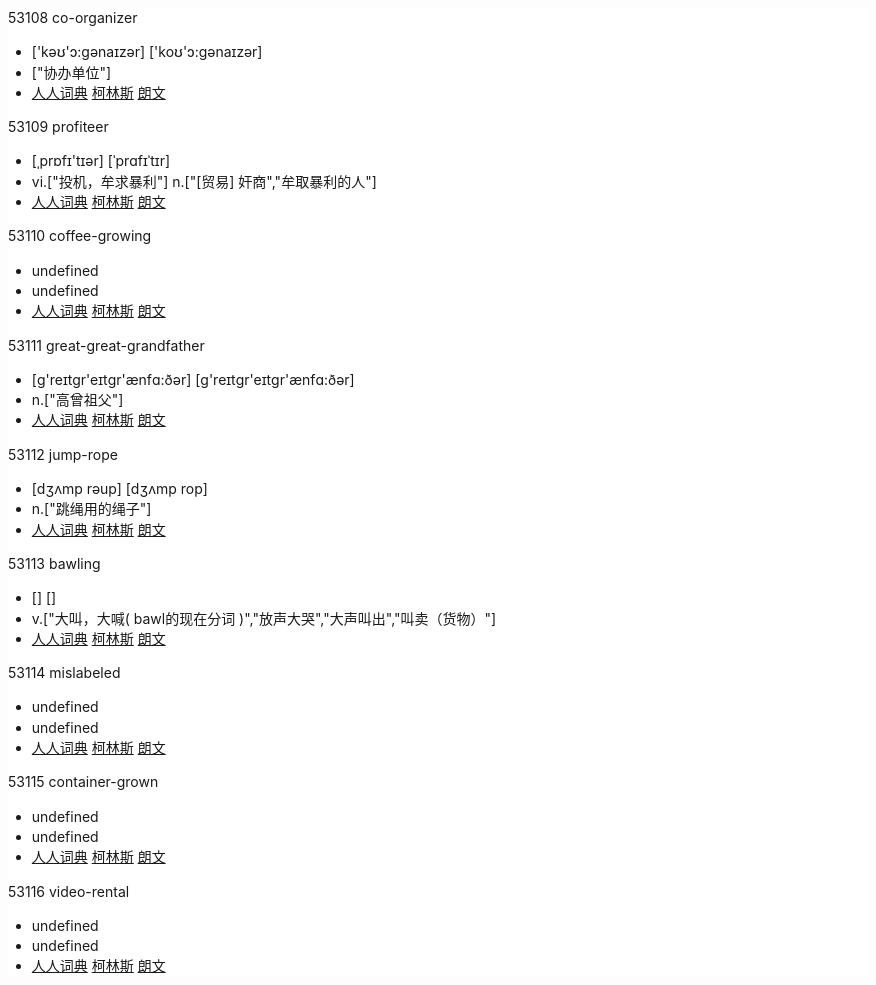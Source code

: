 53108 co-organizer 
- ['kəʊ'ɔ:ɡənaɪzər]  ['koʊ'ɔ:ɡənaɪzər] 
- ["协办单位"]   
- [人人词典](https://www.91dict.com/words?w=co-organizer) [柯林斯](https://www.collinsdictionary.com/zh/dictionary/english/co-organizer) [朗文](https://www.ldoceonline.com/dictionary/co-organizer) 

53109 profiteer 
- [ˌprɒfɪ'tɪər]  [ˈprɑfɪˈtɪr] 
- vi.["投机，牟求暴利"]  n.["[贸易] 奸商","牟取暴利的人"]   
- [人人词典](https://www.91dict.com/words?w=profiteer) [柯林斯](https://www.collinsdictionary.com/zh/dictionary/english/profiteer) [朗文](https://www.ldoceonline.com/dictionary/profiteer) 

53110 coffee-growing 
- undefined 
- undefined 
- [人人词典](https://www.91dict.com/words?w=coffee-growing) [柯林斯](https://www.collinsdictionary.com/zh/dictionary/english/coffee-growing) [朗文](https://www.ldoceonline.com/dictionary/coffee-growing) 

53111 great-great-grandfather 
- [ɡ'reɪtɡr'eɪtɡr'ænfɑ:ðər]  [ɡ'reɪtɡr'eɪtɡr'ænfɑ:ðər] 
- n.["高曾祖父"]   
- [人人词典](https://www.91dict.com/words?w=great-great-grandfather) [柯林斯](https://www.collinsdictionary.com/zh/dictionary/english/great-great-grandfather) [朗文](https://www.ldoceonline.com/dictionary/great-great-grandfather) 

53112 jump-rope 
- [dʒʌmp rəup]  [dʒʌmp rop] 
- n.["跳绳用的绳子"]   
- [人人词典](https://www.91dict.com/words?w=jump-rope) [柯林斯](https://www.collinsdictionary.com/zh/dictionary/english/jump-rope) [朗文](https://www.ldoceonline.com/dictionary/jump-rope) 

53113 bawling 
- []  [] 
- v.["大叫，大喊( bawl的现在分词 )","放声大哭","大声叫出","叫卖（货物）"]   
- [人人词典](https://www.91dict.com/words?w=bawling) [柯林斯](https://www.collinsdictionary.com/zh/dictionary/english/bawling) [朗文](https://www.ldoceonline.com/dictionary/bawling) 

53114 mislabeled 
- undefined 
- undefined 
- [人人词典](https://www.91dict.com/words?w=mislabeled) [柯林斯](https://www.collinsdictionary.com/zh/dictionary/english/mislabeled) [朗文](https://www.ldoceonline.com/dictionary/mislabeled) 

53115 container-grown 
- undefined 
- undefined 
- [人人词典](https://www.91dict.com/words?w=container-grown) [柯林斯](https://www.collinsdictionary.com/zh/dictionary/english/container-grown) [朗文](https://www.ldoceonline.com/dictionary/container-grown) 

53116 video-rental 
- undefined 
- undefined 
- [人人词典](https://www.91dict.com/words?w=video-rental) [柯林斯](https://www.collinsdictionary.com/zh/dictionary/english/video-rental) [朗文](https://www.ldoceonline.com/dictionary/video-rental) 
